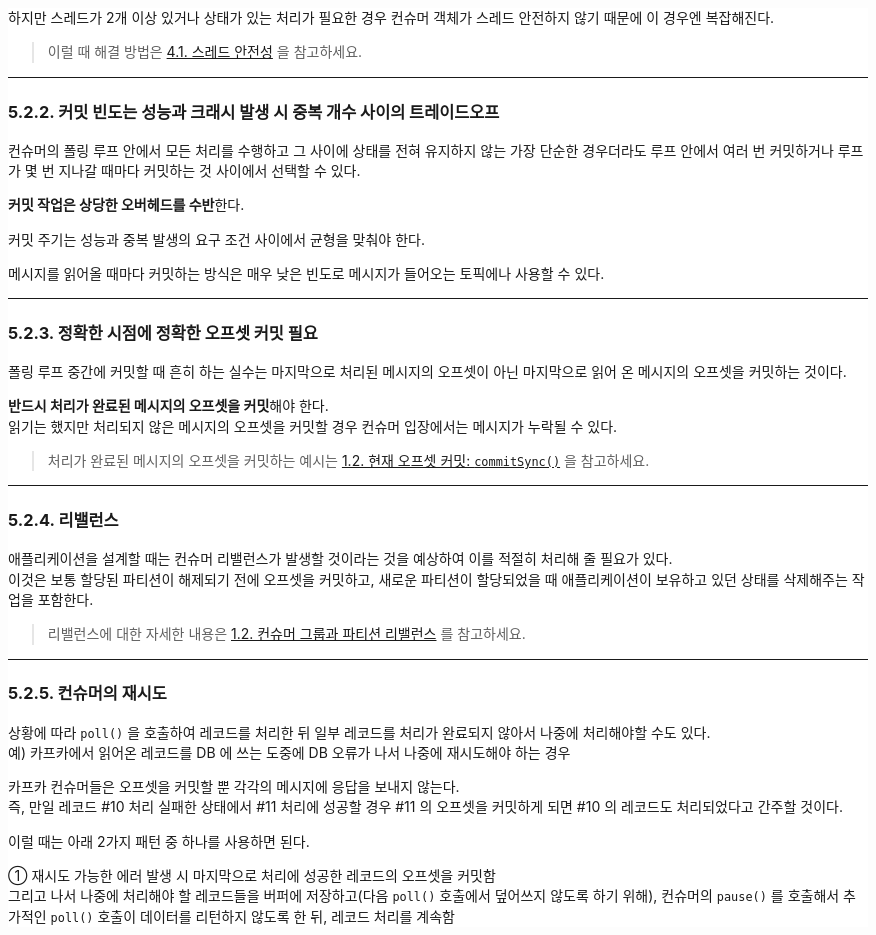 하지만 스레드가 2개 이상 있거나 상태가 있는 처리가 필요한 경우 컨슈머 객체가 스레드 안전하지 않기 때문에 이 경우엔 복잡해진다.

> 이럴 때 해결 방법은 [4.1. 스레드 안전성](https://assu10.github.io/dev/2024/06/23/kafka-consumer-1/#41-%EC%8A%A4%EB%A0%88%EB%93%9C-%EC%95%88%EC%A0%84%EC%84%B1) 을 참고하세요.

---

### 5.2.2. 커밋 빈도는 성능과 크래시 발생 시 중복 개수 사이의 트레이드오프

컨슈머의 폴링 루프 안에서 모든 처리를 수행하고 그 사이에 상태를 전혀 유지하지 않는 가장 단순한 경우더라도 루프 안에서 여러 번 커밋하거나 루프가 몇 번 지나갈 때마다 
커밋하는 것 사이에서 선택할 수 있다.

**커밋 작업은 상당한 오버헤드를 수반**한다.

커밋 주기는 성능과 중복 발생의 요구 조건 사이에서 균형을 맞춰야 한다.

메시지를 읽어올 때마다 커밋하는 방식은 매우 낮은 빈도로 메시지가 들어오는 토픽에나 사용할 수 있다.

---

### 5.2.3. 정확한 시점에 정확한 오프셋 커밋 필요

폴링 루프 중간에 커밋할 때 흔히 하는 실수는 마지막으로 처리된 메시지의 오프셋이 아닌 마지막으로 읽어 온 메시지의 오프셋을 커밋하는 것이다.

**반드시 처리가 완료된 메시지의 오프셋을 커밋**해야 한다.  
읽기는 했지만 처리되지 않은 메시지의 오프셋을 커밋할 경우 컨슈머 입장에서는 메시지가 누락될 수 있다.

> 처리가 완료된 메시지의 오프셋을 커밋하는 예시는 [1.2. 현재 오프셋 커밋: `commitSync()`](https://assu10.github.io/dev/2024/06/29/kafka-consumer-2/#12-%ED%98%84%EC%9E%AC-%EC%98%A4%ED%94%84%EC%85%8B-%EC%BB%A4%EB%B0%8B-commitsync) 을 참고하세요.

---

### 5.2.4. 리밸런스

애플리케이션을 설계할 때는 컨슈머 리밸런스가 발생할 것이라는 것을 예상하여 이를 적절히 처리해 줄 필요가 있다.  
이것은 보통 할당된 파티션이 해제되기 전에 오프셋을 커밋하고, 새로운 파티션이 할당되었을 때 애플리케이션이 보유하고 있던 상태를 삭제해주는 작업을 포함한다.

> 리밸런스에 대한 자세한 내용은 [1.2. 컨슈머 그룹과 파티션 리밸런스](https://assu10.github.io/dev/2024/06/23/kafka-consumer-1/#12-%EC%BB%A8%EC%8A%88%EB%A8%B8-%EA%B7%B8%EB%A3%B9%EA%B3%BC-%ED%8C%8C%ED%8B%B0%EC%85%98-%EB%A6%AC%EB%B0%B8%EB%9F%B0%EC%8A%A4) 를 참고하세요.

---

### 5.2.5. 컨슈머의 재시도

상황에 따라 `poll()` 을 호출하여 레코드를 처리한 뒤 일부 레코드를 처리가 완료되지 않아서 나중에 처리해야할 수도 있다.  
예) 카프카에서 읽어온 레코드를 DB 에 쓰는 도중에 DB 오류가 나서 나중에 재시도해야 하는 경우

카프카 컨슈머들은 오프셋을 커밋할 뿐 각각의 메시지에 응답을 보내지 않는다.  
즉, 만일 레코드 #10 처리 실패한 상태에서 #11 처리에 성공할 경우 #11 의 오프셋을 커밋하게 되면 #10 의 레코드도 처리되었다고 간주할 것이다.

이럴 때는 아래 2가지 패턴 중 하나를 사용하면 된다.

① 재시도 가능한 에러 발생 시 마지막으로 처리에 성공한 레코드의 오프셋을 커밋함  
그리고 나서 나중에 처리해야 할 레코드들을 버퍼에 저장하고(다음 `poll()` 호출에서 덮어쓰지 않도록 하기 위해), 컨슈머의 `pause()` 를 호출해서 
추가적인 `poll()` 호출이 데이터를 리턴하지 않도록 한 뒤, 레코드 처리를 계속함

